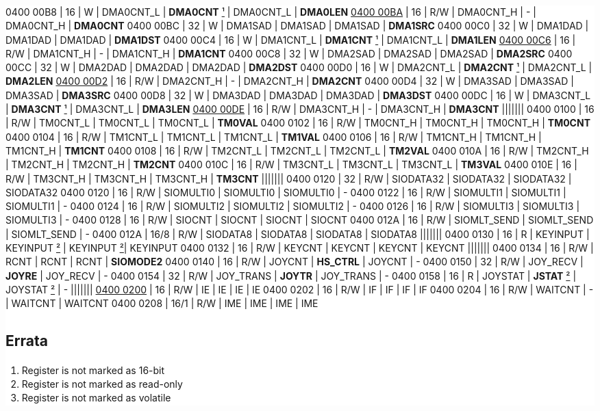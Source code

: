  0400 00B8  | 16   | W      | DMA0CNT_L   | **DMA0CNT** [¹] | DMA0CNT_L   | **DMA0LEN**
[0400 00BA] | 16   | R/W    | DMA0CNT_H   | -               | DMA0CNT_H   | **DMA0CNT**
 0400 00BC  | 32   | W      | DMA1SAD     | DMA1SAD         | DMA1SAD     | **DMA1SRC**
 0400 00C0  | 32   | W      | DMA1DAD     | DMA1DAD         | DMA1DAD     | **DMA1DST**
 0400 00C4  | 16   | W      | DMA1CNT_L   | **DMA1CNT** [¹] | DMA1CNT_L   | **DMA1LEN**
[0400 00C6] | 16   | R/W    | DMA1CNT_H   | -               | DMA1CNT_H   | **DMA1CNT**
 0400 00C8  | 32   | W      | DMA2SAD     | DMA2SAD         | DMA2SAD     | **DMA2SRC**
 0400 00CC  | 32   | W      | DMA2DAD     | DMA2DAD         | DMA2DAD     | **DMA2DST**
 0400 00D0  | 16   | W      | DMA2CNT_L   | **DMA2CNT** [¹] | DMA2CNT_L   | **DMA2LEN**
[0400 00D2] | 16   | R/W    | DMA2CNT_H   | -               | DMA2CNT_H   | **DMA2CNT**
 0400 00D4  | 32   | W      | DMA3SAD     | DMA3SAD         | DMA3SAD     | **DMA3SRC**
 0400 00D8  | 32   | W      | DMA3DAD     | DMA3DAD         | DMA3DAD     | **DMA3DST**
 0400 00DC  | 16   | W      | DMA3CNT_L   | **DMA3CNT** [¹] | DMA3CNT_L   | **DMA3LEN**
[0400 00DE] | 16   | R/W    | DMA3CNT_H   | -               | DMA3CNT_H   | **DMA3CNT**
​|||||||
 0400 0100  | 16   | R/W    | TM0CNT_L    | TM0CNT_L        | TM0CNT_L    | **TM0VAL**
 0400 0102  | 16   | R/W    | TM0CNT_H    | TM0CNT_H        | TM0CNT_H    | **TM0CNT**
 0400 0104  | 16   | R/W    | TM1CNT_L    | TM1CNT_L        | TM1CNT_L    | **TM1VAL**
 0400 0106  | 16   | R/W    | TM1CNT_H    | TM1CNT_H        | TM1CNT_H    | **TM1CNT**
 0400 0108  | 16   | R/W    | TM2CNT_L    | TM2CNT_L        | TM2CNT_L    | **TM2VAL**
 0400 010A  | 16   | R/W    | TM2CNT_H    | TM2CNT_H        | TM2CNT_H    | **TM2CNT**
 0400 010C  | 16   | R/W    | TM3CNT_L    | TM3CNT_L        | TM3CNT_L    | **TM3VAL**
 0400 010E  | 16   | R/W    | TM3CNT_H    | TM3CNT_H        | TM3CNT_H    | **TM3CNT**
​|||||||
 0400 0120  | 32   | R/W    | SIODATA32   | SIODATA32       | SIODATA32   | SIODATA32
 0400 0120  | 16   | R/W    | SIOMULTI0   | SIOMULTI0       | SIOMULTI0   | -
 0400 0122  | 16   | R/W    | SIOMULTI1   | SIOMULTI1       | SIOMULTI1   | -
 0400 0124  | 16   | R/W    | SIOMULTI2   | SIOMULTI2       | SIOMULTI2   | -
 0400 0126  | 16   | R/W    | SIOMULTI3   | SIOMULTI3       | SIOMULTI3   | -
 0400 0128  | 16   | R/W    | SIOCNT      | SIOCNT          | SIOCNT      | SIOCNT
 0400 012A  | 16   | R/W    | SIOMLT_SEND | SIOMLT_SEND     | SIOMLT_SEND | -
 0400 012A  | 16/8 | R/W    | SIODATA8    | SIODATA8        | SIODATA8    | SIODATA8
​|||||||
 0400 0130  | 16   | R      | KEYINPUT    | KEYINPUT [²]    | KEYINPUT [²]| KEYINPUT
 0400 0132  | 16   | R/W    | KEYCNT      | KEYCNT          | KEYCNT      | KEYCNT
​|||||||
 0400 0134  | 16   | R/W    | RCNT        | RCNT            | RCNT        | **SIOMODE2**
 0400 0140  | 16   | R/W    | JOYCNT      | **HS_CTRL**     | JOYCNT      | -
 0400 0150  | 32   | R/W    | JOY_RECV    | **JOYRE**       | JOY_RECV    | -
 0400 0154  | 32   | R/W    | JOY_TRANS   | **JOYTR**       | JOY_TRANS   | -
 0400 0158  | 16   | R      | JOYSTAT     | **JSTAT** [²]   | JOYSTAT [²] | -
​|||||||
[0400 0200] | 16   | R/W    | IE          | IE              | IE          | IE
 0400 0202  | 16   | R/W    | IF          | IF              | IF          | IF
 0400 0204  | 16   | R/W    | WAITCNT     | -               | WAITCNT     | WAITCNT
 0400 0208  | 16/1 | R/W    | IME         | IME             | IME         | IME

## Errata

1. Register is not marked as 16-bit
2. Register is not marked as read-only
3. Register is not marked as volatile

[¹]: #errata
[²]: #errata
[³]: #errata

[0400 0000]: io/dispcnt.md
[0400 00BA]: io/dmacnt.md
[0400 00C6]: io/dmacnt.md
[0400 00D2]: io/dmacnt.md
[0400 00DE]: io/dmacnt.md
[0400 0200]: io/ie.md
